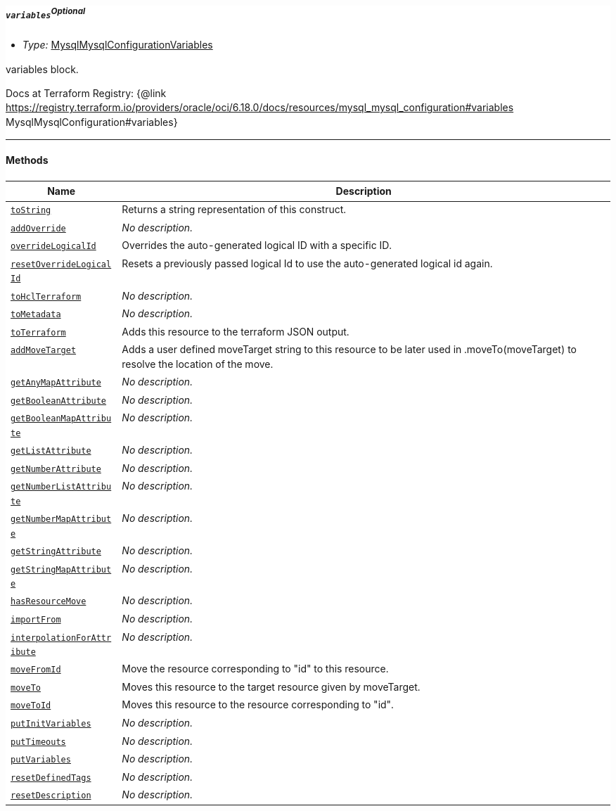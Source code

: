 ##### `variables`<sup>Optional</sup> <a name="variables" id="rhizo-co-terraform-provider-oci.mysqlMysqlConfiguration.MysqlMysqlConfiguration.Initializer.parameter.variables"></a>

- *Type:* <a href="#rhizo-co-terraform-provider-oci.mysqlMysqlConfiguration.MysqlMysqlConfigurationVariables">MysqlMysqlConfigurationVariables</a>

variables block.

Docs at Terraform Registry: {@link https://registry.terraform.io/providers/oracle/oci/6.18.0/docs/resources/mysql_mysql_configuration#variables MysqlMysqlConfiguration#variables}

---

#### Methods <a name="Methods" id="Methods"></a>

| **Name** | **Description** |
| --- | --- |
| <code><a href="#rhizo-co-terraform-provider-oci.mysqlMysqlConfiguration.MysqlMysqlConfiguration.toString">toString</a></code> | Returns a string representation of this construct. |
| <code><a href="#rhizo-co-terraform-provider-oci.mysqlMysqlConfiguration.MysqlMysqlConfiguration.addOverride">addOverride</a></code> | *No description.* |
| <code><a href="#rhizo-co-terraform-provider-oci.mysqlMysqlConfiguration.MysqlMysqlConfiguration.overrideLogicalId">overrideLogicalId</a></code> | Overrides the auto-generated logical ID with a specific ID. |
| <code><a href="#rhizo-co-terraform-provider-oci.mysqlMysqlConfiguration.MysqlMysqlConfiguration.resetOverrideLogicalId">resetOverrideLogicalId</a></code> | Resets a previously passed logical Id to use the auto-generated logical id again. |
| <code><a href="#rhizo-co-terraform-provider-oci.mysqlMysqlConfiguration.MysqlMysqlConfiguration.toHclTerraform">toHclTerraform</a></code> | *No description.* |
| <code><a href="#rhizo-co-terraform-provider-oci.mysqlMysqlConfiguration.MysqlMysqlConfiguration.toMetadata">toMetadata</a></code> | *No description.* |
| <code><a href="#rhizo-co-terraform-provider-oci.mysqlMysqlConfiguration.MysqlMysqlConfiguration.toTerraform">toTerraform</a></code> | Adds this resource to the terraform JSON output. |
| <code><a href="#rhizo-co-terraform-provider-oci.mysqlMysqlConfiguration.MysqlMysqlConfiguration.addMoveTarget">addMoveTarget</a></code> | Adds a user defined moveTarget string to this resource to be later used in .moveTo(moveTarget) to resolve the location of the move. |
| <code><a href="#rhizo-co-terraform-provider-oci.mysqlMysqlConfiguration.MysqlMysqlConfiguration.getAnyMapAttribute">getAnyMapAttribute</a></code> | *No description.* |
| <code><a href="#rhizo-co-terraform-provider-oci.mysqlMysqlConfiguration.MysqlMysqlConfiguration.getBooleanAttribute">getBooleanAttribute</a></code> | *No description.* |
| <code><a href="#rhizo-co-terraform-provider-oci.mysqlMysqlConfiguration.MysqlMysqlConfiguration.getBooleanMapAttribute">getBooleanMapAttribute</a></code> | *No description.* |
| <code><a href="#rhizo-co-terraform-provider-oci.mysqlMysqlConfiguration.MysqlMysqlConfiguration.getListAttribute">getListAttribute</a></code> | *No description.* |
| <code><a href="#rhizo-co-terraform-provider-oci.mysqlMysqlConfiguration.MysqlMysqlConfiguration.getNumberAttribute">getNumberAttribute</a></code> | *No description.* |
| <code><a href="#rhizo-co-terraform-provider-oci.mysqlMysqlConfiguration.MysqlMysqlConfiguration.getNumberListAttribute">getNumberListAttribute</a></code> | *No description.* |
| <code><a href="#rhizo-co-terraform-provider-oci.mysqlMysqlConfiguration.MysqlMysqlConfiguration.getNumberMapAttribute">getNumberMapAttribute</a></code> | *No description.* |
| <code><a href="#rhizo-co-terraform-provider-oci.mysqlMysqlConfiguration.MysqlMysqlConfiguration.getStringAttribute">getStringAttribute</a></code> | *No description.* |
| <code><a href="#rhizo-co-terraform-provider-oci.mysqlMysqlConfiguration.MysqlMysqlConfiguration.getStringMapAttribute">getStringMapAttribute</a></code> | *No description.* |
| <code><a href="#rhizo-co-terraform-provider-oci.mysqlMysqlConfiguration.MysqlMysqlConfiguration.hasResourceMove">hasResourceMove</a></code> | *No description.* |
| <code><a href="#rhizo-co-terraform-provider-oci.mysqlMysqlConfiguration.MysqlMysqlConfiguration.importFrom">importFrom</a></code> | *No description.* |
| <code><a href="#rhizo-co-terraform-provider-oci.mysqlMysqlConfiguration.MysqlMysqlConfiguration.interpolationForAttribute">interpolationForAttribute</a></code> | *No description.* |
| <code><a href="#rhizo-co-terraform-provider-oci.mysqlMysqlConfiguration.MysqlMysqlConfiguration.moveFromId">moveFromId</a></code> | Move the resource corresponding to "id" to this resource. |
| <code><a href="#rhizo-co-terraform-provider-oci.mysqlMysqlConfiguration.MysqlMysqlConfiguration.moveTo">moveTo</a></code> | Moves this resource to the target resource given by moveTarget. |
| <code><a href="#rhizo-co-terraform-provider-oci.mysqlMysqlConfiguration.MysqlMysqlConfiguration.moveToId">moveToId</a></code> | Moves this resource to the resource corresponding to "id". |
| <code><a href="#rhizo-co-terraform-provider-oci.mysqlMysqlConfiguration.MysqlMysqlConfiguration.putInitVariables">putInitVariables</a></code> | *No description.* |
| <code><a href="#rhizo-co-terraform-provider-oci.mysqlMysqlConfiguration.MysqlMysqlConfiguration.putTimeouts">putTimeouts</a></code> | *No description.* |
| <code><a href="#rhizo-co-terraform-provider-oci.mysqlMysqlConfiguration.MysqlMysqlConfiguration.putVariables">putVariables</a></code> | *No description.* |
| <code><a href="#rhizo-co-terraform-provider-oci.mysqlMysqlConfiguration.MysqlMysqlConfiguration.resetDefinedTags">resetDefinedTags</a></code> | *No description.* |
| <code><a href="#rhizo-co-terraform-provider-oci.mysqlMysqlConfiguration.MysqlMysqlConfiguration.resetDescription">resetDescription</a></code> | *No description.* |